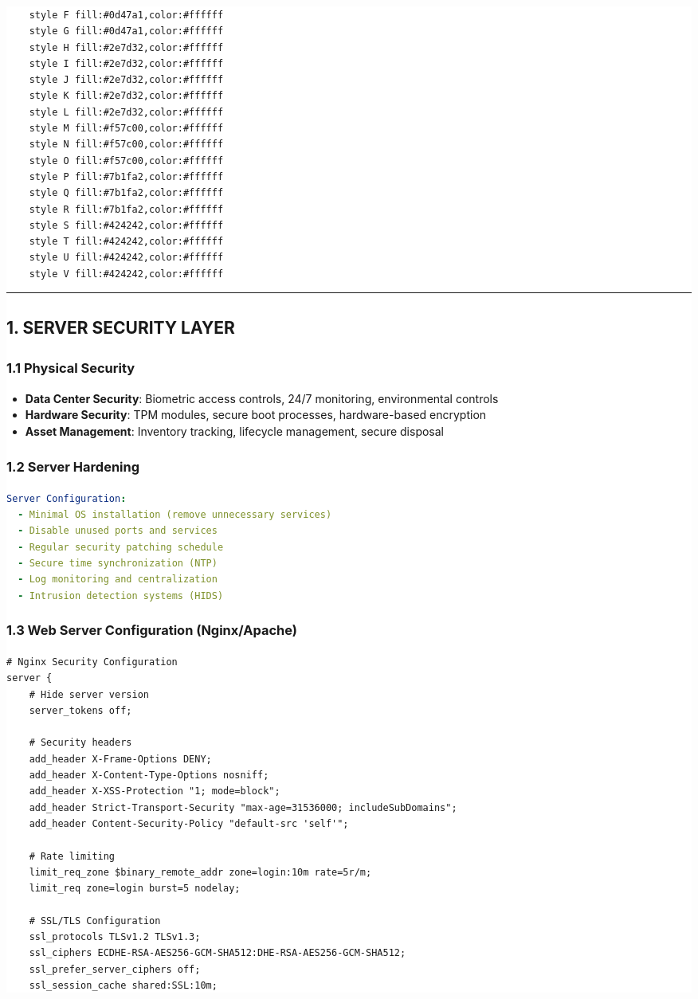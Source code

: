 ```mermaid
    style F fill:#0d47a1,color:#ffffff
    style G fill:#0d47a1,color:#ffffff
    style H fill:#2e7d32,color:#ffffff
    style I fill:#2e7d32,color:#ffffff
    style J fill:#2e7d32,color:#ffffff
    style K fill:#2e7d32,color:#ffffff
    style L fill:#2e7d32,color:#ffffff
    style M fill:#f57c00,color:#ffffff
    style N fill:#f57c00,color:#ffffff
    style O fill:#f57c00,color:#ffffff
    style P fill:#7b1fa2,color:#ffffff
    style Q fill:#7b1fa2,color:#ffffff
    style R fill:#7b1fa2,color:#ffffff
    style S fill:#424242,color:#ffffff
    style T fill:#424242,color:#ffffff
    style U fill:#424242,color:#ffffff
    style V fill:#424242,color:#ffffff
```

---

## 1. SERVER SECURITY LAYER

### 1.1 Physical Security
- **Data Center Security**: Biometric access controls, 24/7 monitoring, environmental controls
- **Hardware Security**: TPM modules, secure boot processes, hardware-based encryption
- **Asset Management**: Inventory tracking, lifecycle management, secure disposal

### 1.2 Server Hardening
```yaml
Server Configuration:
  - Minimal OS installation (remove unnecessary services)
  - Disable unused ports and services
  - Regular security patching schedule
  - Secure time synchronization (NTP)
  - Log monitoring and centralization
  - Intrusion detection systems (HIDS)
```

### 1.3 Web Server Configuration (Nginx/Apache)
```nginx
# Nginx Security Configuration
server {
    # Hide server version
    server_tokens off;
    
    # Security headers
    add_header X-Frame-Options DENY;
    add_header X-Content-Type-Options nosniff;
    add_header X-XSS-Protection "1; mode=block";
    add_header Strict-Transport-Security "max-age=31536000; includeSubDomains";
    add_header Content-Security-Policy "default-src 'self'";
    
    # Rate limiting
    limit_req_zone $binary_remote_addr zone=login:10m rate=5r/m;
    limit_req zone=login burst=5 nodelay;
    
    # SSL/TLS Configuration
    ssl_protocols TLSv1.2 TLSv1.3;
    ssl_ciphers ECDHE-RSA-AES256-GCM-SHA512:DHE-RSA-AES256-GCM-SHA512;
    ssl_prefer_server_ciphers off;
    ssl_session_cache shared:SSL:10m;
```